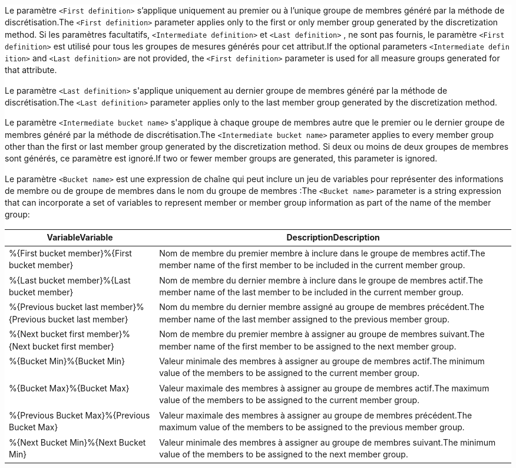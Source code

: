  <span data-ttu-id="591d8-136">Le paramètre `<First definition>` s’applique uniquement au premier ou à l’unique groupe de membres généré par la méthode de discrétisation.</span><span class="sxs-lookup"><span data-stu-id="591d8-136">The `<First definition>` parameter applies only to the first or only member group generated by the discretization method.</span></span> <span data-ttu-id="591d8-137">Si les paramètres facultatifs, `<Intermediate definition>` et `<Last definition>` , ne sont pas fournis, le paramètre `<First definition>` est utilisé pour tous les groupes de mesures générés pour cet attribut.</span><span class="sxs-lookup"><span data-stu-id="591d8-137">If the optional parameters `<Intermediate definition>` and `<Last definition>` are not provided, the `<First definition>` parameter is used for all measure groups generated for that attribute.</span></span>  
  
 <span data-ttu-id="591d8-138">Le paramètre `<Last definition>` s'applique uniquement au dernier groupe de membres généré par la méthode de discrétisation.</span><span class="sxs-lookup"><span data-stu-id="591d8-138">The `<Last definition>` parameter applies only to the last member group generated by the discretization method.</span></span>  
  
 <span data-ttu-id="591d8-139">Le paramètre `<Intermediate bucket name>` s'applique à chaque groupe de membres autre que le premier ou le dernier groupe de membres généré par la méthode de discrétisation.</span><span class="sxs-lookup"><span data-stu-id="591d8-139">The `<Intermediate bucket name>` parameter applies to every member group other than the first or last member group generated by the discretization method.</span></span> <span data-ttu-id="591d8-140">Si deux ou moins de deux groupes de membres sont générés, ce paramètre est ignoré.</span><span class="sxs-lookup"><span data-stu-id="591d8-140">If two or fewer member groups are generated, this parameter is ignored.</span></span>  
  
 <span data-ttu-id="591d8-141">Le paramètre `<Bucket name>` est une expression de chaîne qui peut inclure un jeu de variables pour représenter des informations de membre ou de groupe de membres dans le nom du groupe de membres :</span><span class="sxs-lookup"><span data-stu-id="591d8-141">The `<Bucket name>` parameter is a string expression that can incorporate a set of variables to represent member or member group information as part of the name of the member group:</span></span>  
  
|<span data-ttu-id="591d8-142">Variable</span><span class="sxs-lookup"><span data-stu-id="591d8-142">Variable</span></span>|<span data-ttu-id="591d8-143">Description</span><span class="sxs-lookup"><span data-stu-id="591d8-143">Description</span></span>|  
|--------------|-----------------|  
|<span data-ttu-id="591d8-144">%{First bucket member}</span><span class="sxs-lookup"><span data-stu-id="591d8-144">%{First bucket member}</span></span>|<span data-ttu-id="591d8-145">Nom de membre du premier membre à inclure dans le groupe de membres actif.</span><span class="sxs-lookup"><span data-stu-id="591d8-145">The member name of the first member to be included in the current member group.</span></span>|  
|<span data-ttu-id="591d8-146">%{Last bucket member}</span><span class="sxs-lookup"><span data-stu-id="591d8-146">%{Last bucket member}</span></span>|<span data-ttu-id="591d8-147">Nom de membre du dernier membre à inclure dans le groupe de membres actif.</span><span class="sxs-lookup"><span data-stu-id="591d8-147">The member name of the last member to be included in the current member group.</span></span>|  
|<span data-ttu-id="591d8-148">%{Previous bucket last member}</span><span class="sxs-lookup"><span data-stu-id="591d8-148">%{Previous bucket last member}</span></span>|<span data-ttu-id="591d8-149">Nom du membre du dernier membre assigné au groupe de membres précédent.</span><span class="sxs-lookup"><span data-stu-id="591d8-149">The member name of the last member assigned to the previous member group.</span></span>|  
|<span data-ttu-id="591d8-150">%{Next bucket first member}</span><span class="sxs-lookup"><span data-stu-id="591d8-150">%{Next bucket first member}</span></span>|<span data-ttu-id="591d8-151">Nom de membre du premier membre à assigner au groupe de membres suivant.</span><span class="sxs-lookup"><span data-stu-id="591d8-151">The member name of the first member to be assigned to the next member group.</span></span>|  
|<span data-ttu-id="591d8-152">%{Bucket Min}</span><span class="sxs-lookup"><span data-stu-id="591d8-152">%{Bucket Min}</span></span>|<span data-ttu-id="591d8-153">Valeur minimale des membres à assigner au groupe de membres actif.</span><span class="sxs-lookup"><span data-stu-id="591d8-153">The minimum value of the members to be assigned to the current member group.</span></span>|  
|<span data-ttu-id="591d8-154">%{Bucket Max}</span><span class="sxs-lookup"><span data-stu-id="591d8-154">%{Bucket Max}</span></span>|<span data-ttu-id="591d8-155">Valeur maximale des membres à assigner au groupe de membres actif.</span><span class="sxs-lookup"><span data-stu-id="591d8-155">The maximum value of the members to be assigned to the current member group.</span></span>|  
|<span data-ttu-id="591d8-156">%{Previous Bucket Max}</span><span class="sxs-lookup"><span data-stu-id="591d8-156">%{Previous Bucket Max}</span></span>|<span data-ttu-id="591d8-157">Valeur maximale des membres à assigner au groupe de membres précédent.</span><span class="sxs-lookup"><span data-stu-id="591d8-157">The maximum value of the members to be assigned to the previous member group.</span></span>|  
|<span data-ttu-id="591d8-158">%{Next Bucket Min}</span><span class="sxs-lookup"><span data-stu-id="591d8-158">%{Next Bucket Min}</span></span>|<span data-ttu-id="591d8-159">Valeur minimale des membres à assigner au groupe de membres suivant.</span><span class="sxs-lookup"><span data-stu-id="591d8-159">The minimum value of the members to be assigned to the next member group.</span></span>|  
  